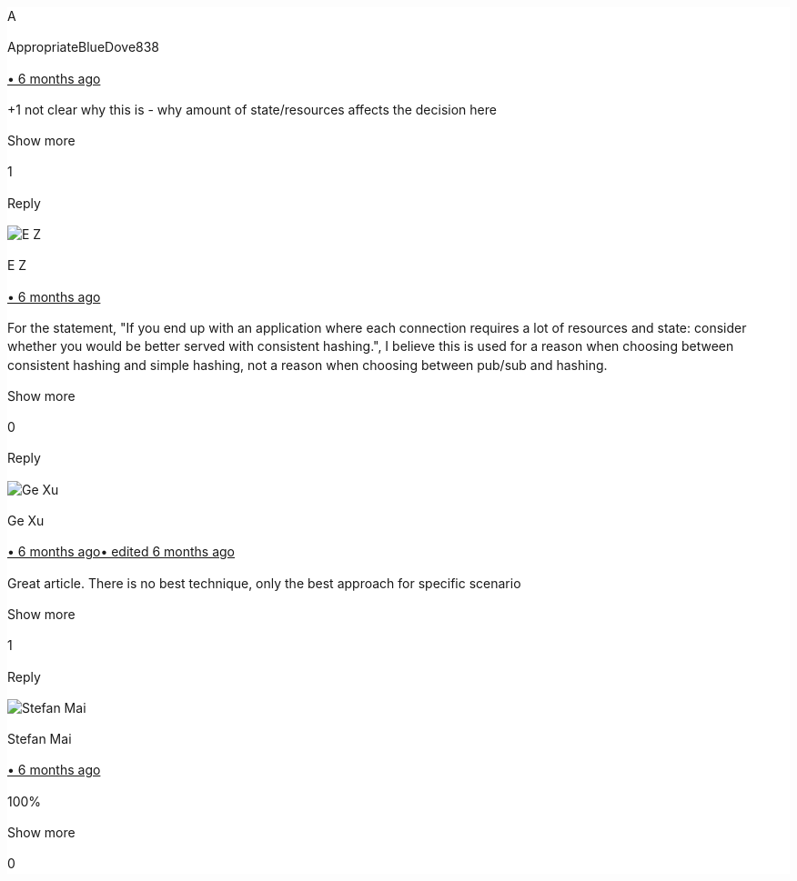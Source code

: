 A

AppropriateBlueDove838

[• 6 months ago](https://www.hellointerview.com/learn/system-design/patterns/realtime-updates#comment-cm6pyiy6r03omob0klhrtfzjh)

+1 not clear why this is - why amount of state/resources affects the decision here

Show more

1

Reply

![E Z](https://lh3.googleusercontent.com/a/ACg8ocIvzX0SuEb-25SaNWiD-Ye0PAgT4B_Bjg2gbwo6kHyq995G5U8=s96-c)

E Z

[• 6 months ago](https://www.hellointerview.com/learn/system-design/patterns/realtime-updates#comment-cm6zqh7y10352homjeax9cspb)

For the statement, "If you end up with an application where each connection requires a lot of resources and state: consider whether you would be better served with consistent hashing.", I believe this is used for a reason when choosing between consistent hashing and simple hashing, not a reason when choosing between pub/sub and hashing.

Show more

0

Reply

![Ge Xu](https://lh3.googleusercontent.com/a/ACg8ocIUwlvTlvr8XDYlJr0mawAAAJrlIz-ROily9Zg_FOKgpjV_7mqN=s96-c)

Ge Xu

[• 6 months ago• edited 6 months ago](https://www.hellointerview.com/learn/system-design/patterns/realtime-updates#comment-cm6imlv02009b11hvor99iy1h)

Great article. There is no best technique, only the best approach for specific scenario

Show more

1

Reply

![Stefan Mai](https://www.hellointerview.com/_next/image?url=%2F_next%2Fstatic%2Fmedia%2Fstefan-headshot.05026b70.png&w=96&q=75)

Stefan Mai

[• 6 months ago](https://www.hellointerview.com/learn/system-design/patterns/realtime-updates#comment-cm6iudxlm00kyjgz3dp4nzbn5)

100%

Show more

0
